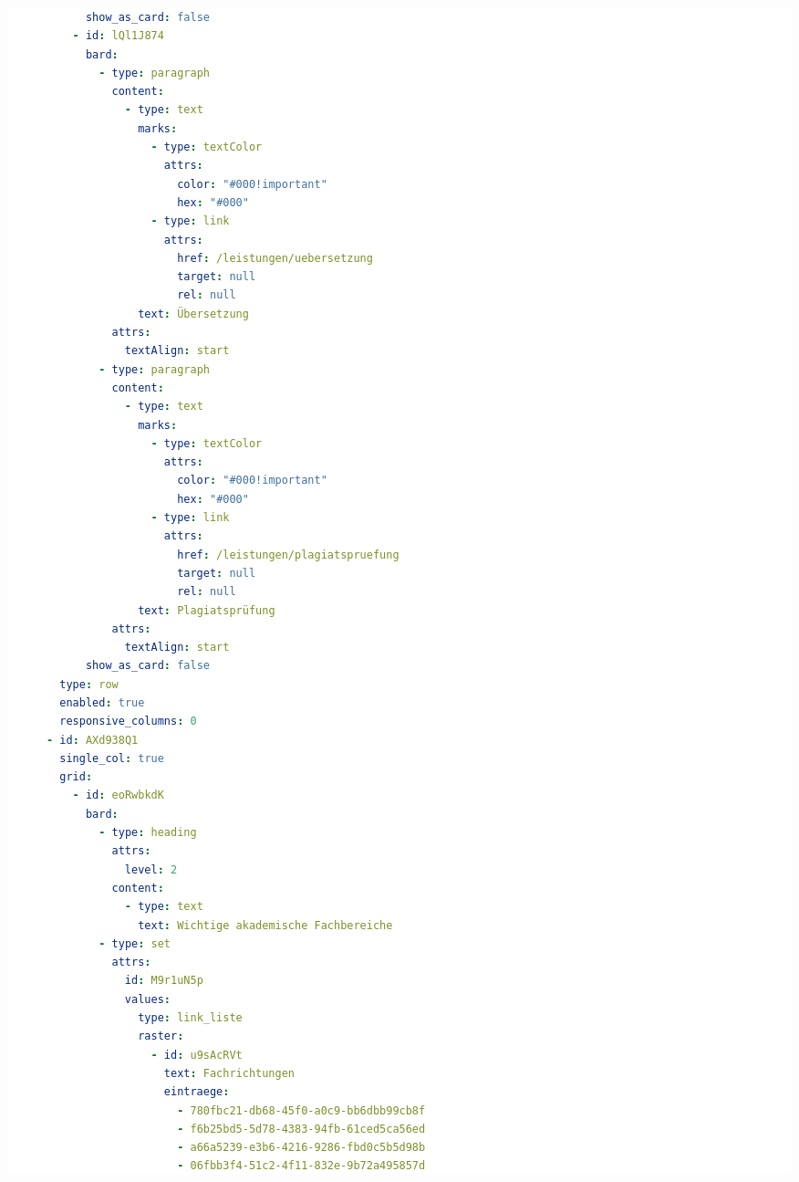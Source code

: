 ```yaml
            show_as_card: false
          - id: lQl1J874
            bard:
              - type: paragraph
                content:
                  - type: text
                    marks:
                      - type: textColor
                        attrs:
                          color: "#000!important"
                          hex: "#000"
                      - type: link
                        attrs:
                          href: /leistungen/uebersetzung
                          target: null
                          rel: null
                    text: Übersetzung
                attrs:
                  textAlign: start
              - type: paragraph
                content:
                  - type: text
                    marks:
                      - type: textColor
                        attrs:
                          color: "#000!important"
                          hex: "#000"
                      - type: link
                        attrs:
                          href: /leistungen/plagiatspruefung
                          target: null
                          rel: null
                    text: Plagiatsprüfung
                attrs:
                  textAlign: start
            show_as_card: false
        type: row
        enabled: true
        responsive_columns: 0
      - id: AXd938Q1
        single_col: true
        grid:
          - id: eoRwbkdK
            bard:
              - type: heading
                attrs:
                  level: 2
                content:
                  - type: text
                    text: Wichtige akademische Fachbereiche
              - type: set
                attrs:
                  id: M9r1uN5p
                  values:
                    type: link_liste
                    raster:
                      - id: u9sAcRVt
                        text: Fachrichtungen
                        eintraege:
                          - 780fbc21-db68-45f0-a0c9-bb6dbb99cb8f
                          - f6b25bd5-5d78-4383-94fb-61ced5ca56ed
                          - a66a5239-e3b6-4216-9286-fbd0c5b5d98b
                          - 06fbb3f4-51c2-4f11-832e-9b72a495857d
```